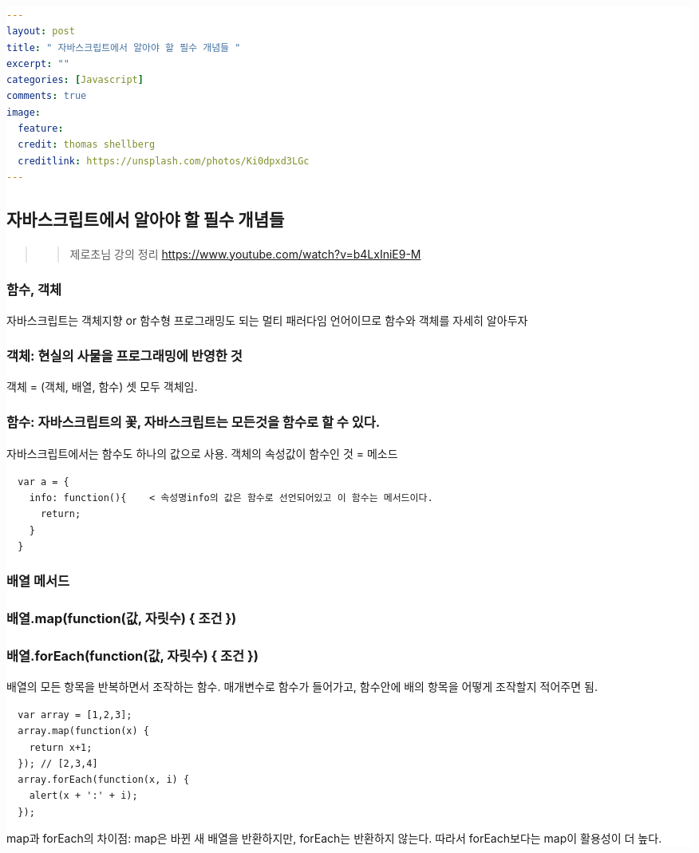 ```yaml
---
layout: post
title: " 자바스크립트에서 알아야 할 필수 개념들 "
excerpt: ""
categories: [Javascript]
comments: true
image:
  feature:
  credit: thomas shellberg
  creditlink: https://unsplash.com/photos/Ki0dpxd3LGc
---
```


## 자바스크립트에서 알아야 할 필수 개념들
>> 제로초님 강의 정리 https://www.youtube.com/watch?v=b4LxIniE9-M

### 함수, 객체
자바스크립트는 객체지향 or 함수형 프로그래밍도 되는 멀티 패러다임 언어이므로
함수와 객체를 자세히 알아두자

### 객체: 현실의 사물을 프로그래밍에 반영한 것
객체 = (객체, 배열, 함수) 셋 모두 객체임.

### 함수: 자바스크립트의 꽃, 자바스크립트는 모든것을 함수로 할 수 있다.
자바스크립트에서는 함수도 하나의 값으로 사용.
객체의 속성값이 함수인 것 = 메소드
```
  var a = {
    info: function(){    < 속성명info의 값은 함수로 선언되어있고 이 함수는 메서드이다.
      return;
    }
  }
```

### 배열 메서드

### 배열.map(function(값, 자릿수) { 조건 })
### 배열.forEach(function(값, 자릿수) { 조건 })
배열의 모든 항목을 반복하면서 조작하는 함수.
매개변수로 함수가 들어가고, 함수안에 배의 항목을 어떻게 조작할지 적어주면 됨.

```
  var array = [1,2,3];
  array.map(function(x) {
    return x+1;
  }); // [2,3,4]
  array.forEach(function(x, i) {
    alert(x + ':' + i);
  });
```
map과 forEach의 차이점: map은 바뀐 새 배열을 반환하지만,
forEach는 반환하지 않는다. 따라서 forEach보다는 map이 활용성이 더 높다.
